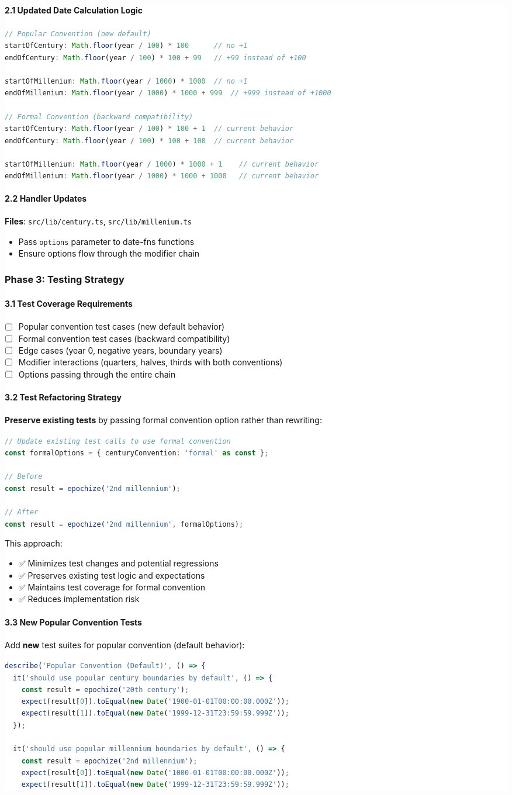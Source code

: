 #### 2.1 Updated Date Calculation Logic
```typescript
// Popular Convention (new default)
startOfCentury: Math.floor(year / 100) * 100      // no +1
endOfCentury: Math.floor(year / 100) * 100 + 99   // +99 instead of +100

startOfMillenium: Math.floor(year / 1000) * 1000  // no +1  
endOfMillenium: Math.floor(year / 1000) * 1000 + 999  // +999 instead of +1000

// Formal Convention (backward compatibility)
startOfCentury: Math.floor(year / 100) * 100 + 1  // current behavior
endOfCentury: Math.floor(year / 100) * 100 + 100  // current behavior

startOfMillenium: Math.floor(year / 1000) * 1000 + 1    // current behavior
endOfMillenium: Math.floor(year / 1000) * 1000 + 1000   // current behavior
```

#### 2.2 Handler Updates
**Files**: `src/lib/century.ts`, `src/lib/millenium.ts`
- Pass `options` parameter to date-fns functions
- Ensure options flow through the modifier chain

### Phase 3: Testing Strategy

#### 3.1 Test Coverage Requirements
- [ ] Popular convention test cases (new default behavior)
- [ ] Formal convention test cases (backward compatibility)
- [ ] Edge cases (year 0, negative years, boundary years)
- [ ] Modifier interactions (quarters, halves, thirds with both conventions)
- [ ] Options passing through the entire chain

#### 3.2 Test Refactoring Strategy
**Preserve existing tests** by passing formal convention option rather than rewriting:

```typescript
// Update existing test calls to use formal convention
const formalOptions = { centuryConvention: 'formal' as const };

// Before
const result = epochize('2nd millennium');

// After  
const result = epochize('2nd millennium', formalOptions);
```

This approach:
- ✅ Minimizes test changes and potential regressions
- ✅ Preserves existing test logic and expectations  
- ✅ Maintains test coverage for formal convention
- ✅ Reduces implementation risk

#### 3.3 New Popular Convention Tests
Add **new** test suites for popular convention (default behavior):
```typescript
describe('Popular Convention (Default)', () => {
  it('should use popular century boundaries by default', () => {
    const result = epochize('20th century');
    expect(result[0]).toEqual(new Date('1900-01-01T00:00:00.000Z'));
    expect(result[1]).toEqual(new Date('1999-12-31T23:59:59.999Z'));
  });
  
  it('should use popular millennium boundaries by default', () => {
    const result = epochize('2nd millennium');
    expect(result[0]).toEqual(new Date('1000-01-01T00:00:00.000Z'));
    expect(result[1]).toEqual(new Date('1999-12-31T23:59:59.999Z'));
```